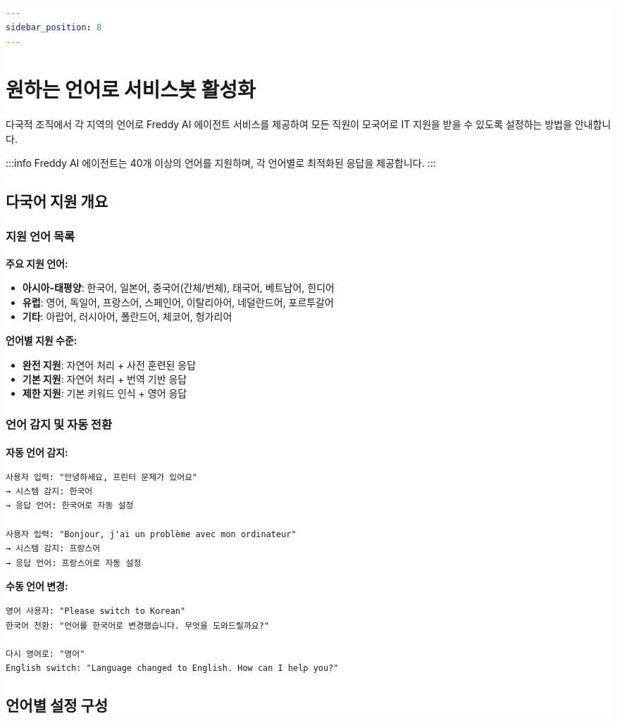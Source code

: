 ```yaml
---
sidebar_position: 8
---
```


# 원하는 언어로 서비스봇 활성화

다국적 조직에서 각 지역의 언어로 Freddy AI 에이전트 서비스를 제공하여 모든 직원이 모국어로 IT 지원을 받을 수 있도록 설정하는 방법을 안내합니다.

:::info
Freddy AI 에이전트는 40개 이상의 언어를 지원하며, 각 언어별로 최적화된 응답을 제공합니다.
:::

## 다국어 지원 개요

### 지원 언어 목록

**주요 지원 언어:**
- **아시아-태평양**: 한국어, 일본어, 중국어(간체/번체), 태국어, 베트남어, 힌디어
- **유럽**: 영어, 독일어, 프랑스어, 스페인어, 이탈리아어, 네덜란드어, 포르투갈어
- **기타**: 아랍어, 러시아어, 폴란드어, 체코어, 헝가리어

**언어별 지원 수준:**
- **완전 지원**: 자연어 처리 + 사전 훈련된 응답
- **기본 지원**: 자연어 처리 + 번역 기반 응답
- **제한 지원**: 기본 키워드 인식 + 영어 응답

### 언어 감지 및 자동 전환

**자동 언어 감지:**
```
사용자 입력: "안녕하세요, 프린터 문제가 있어요"
→ 시스템 감지: 한국어
→ 응답 언어: 한국어로 자동 설정

사용자 입력: "Bonjour, j'ai un problème avec mon ordinateur"
→ 시스템 감지: 프랑스어  
→ 응답 언어: 프랑스어로 자동 설정
```

**수동 언어 변경:**
```
영어 사용자: "Please switch to Korean"
한국어 전환: "언어를 한국어로 변경했습니다. 무엇을 도와드릴까요?"

다시 영어로: "영어"
English switch: "Language changed to English. How can I help you?"
```

## 언어별 설정 구성
